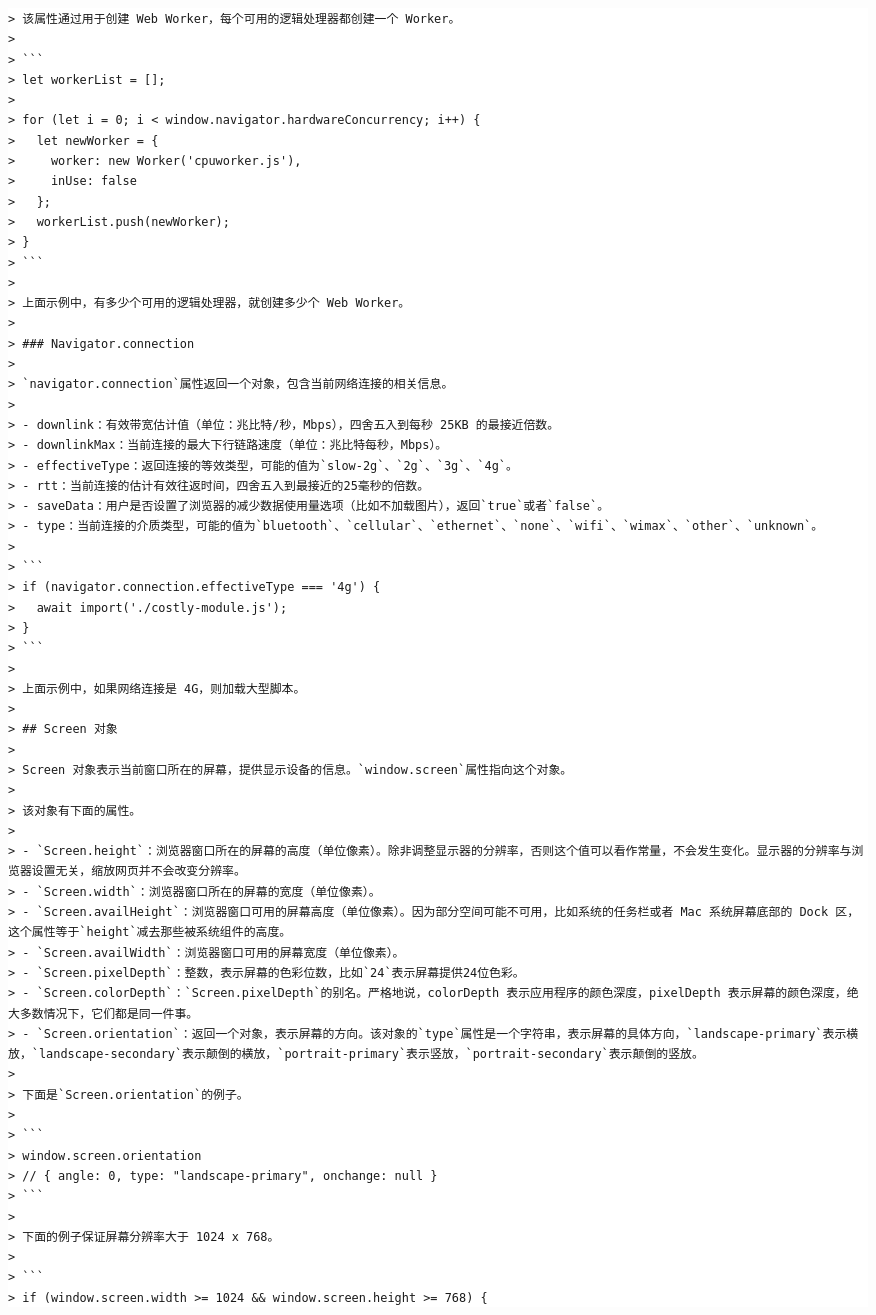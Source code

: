     > 该属性通过用于创建 Web Worker，每个可用的逻辑处理器都创建一个 Worker。
    >
    > ```
    > let workerList = [];
    > 
    > for (let i = 0; i < window.navigator.hardwareConcurrency; i++) {
    >   let newWorker = {
    >     worker: new Worker('cpuworker.js'),
    >     inUse: false
    >   };
    >   workerList.push(newWorker);
    > }
    > ```
    >
    > 上面示例中，有多少个可用的逻辑处理器，就创建多少个 Web Worker。
    >
    > ### Navigator.connection
    >
    > `navigator.connection`属性返回一个对象，包含当前网络连接的相关信息。
    >
    > - downlink：有效带宽估计值（单位：兆比特/秒，Mbps），四舍五入到每秒 25KB 的最接近倍数。
    > - downlinkMax：当前连接的最大下行链路速度（单位：兆比特每秒，Mbps）。
    > - effectiveType：返回连接的等效类型，可能的值为`slow-2g`、`2g`、`3g`、`4g`。
    > - rtt：当前连接的估计有效往返时间，四舍五入到最接近的25毫秒的倍数。
    > - saveData：用户是否设置了浏览器的减少数据使用量选项（比如不加载图片），返回`true`或者`false`。
    > - type：当前连接的介质类型，可能的值为`bluetooth`、`cellular`、`ethernet`、`none`、`wifi`、`wimax`、`other`、`unknown`。
    >
    > ```
    > if (navigator.connection.effectiveType === '4g') {
    >   await import('./costly-module.js');
    > }
    > ```
    >
    > 上面示例中，如果网络连接是 4G，则加载大型脚本。
    >
    > ## Screen 对象
    >
    > Screen 对象表示当前窗口所在的屏幕，提供显示设备的信息。`window.screen`属性指向这个对象。
    >
    > 该对象有下面的属性。
    >
    > - `Screen.height`：浏览器窗口所在的屏幕的高度（单位像素）。除非调整显示器的分辨率，否则这个值可以看作常量，不会发生变化。显示器的分辨率与浏览器设置无关，缩放网页并不会改变分辨率。
    > - `Screen.width`：浏览器窗口所在的屏幕的宽度（单位像素）。
    > - `Screen.availHeight`：浏览器窗口可用的屏幕高度（单位像素）。因为部分空间可能不可用，比如系统的任务栏或者 Mac 系统屏幕底部的 Dock 区，这个属性等于`height`减去那些被系统组件的高度。
    > - `Screen.availWidth`：浏览器窗口可用的屏幕宽度（单位像素）。
    > - `Screen.pixelDepth`：整数，表示屏幕的色彩位数，比如`24`表示屏幕提供24位色彩。
    > - `Screen.colorDepth`：`Screen.pixelDepth`的别名。严格地说，colorDepth 表示应用程序的颜色深度，pixelDepth 表示屏幕的颜色深度，绝大多数情况下，它们都是同一件事。
    > - `Screen.orientation`：返回一个对象，表示屏幕的方向。该对象的`type`属性是一个字符串，表示屏幕的具体方向，`landscape-primary`表示横放，`landscape-secondary`表示颠倒的横放，`portrait-primary`表示竖放，`portrait-secondary`表示颠倒的竖放。
    >
    > 下面是`Screen.orientation`的例子。
    >
    > ```
    > window.screen.orientation
    > // { angle: 0, type: "landscape-primary", onchange: null }
    > ```
    >
    > 下面的例子保证屏幕分辨率大于 1024 x 768。
    >
    > ```
    > if (window.screen.width >= 1024 && window.screen.height >= 768) {